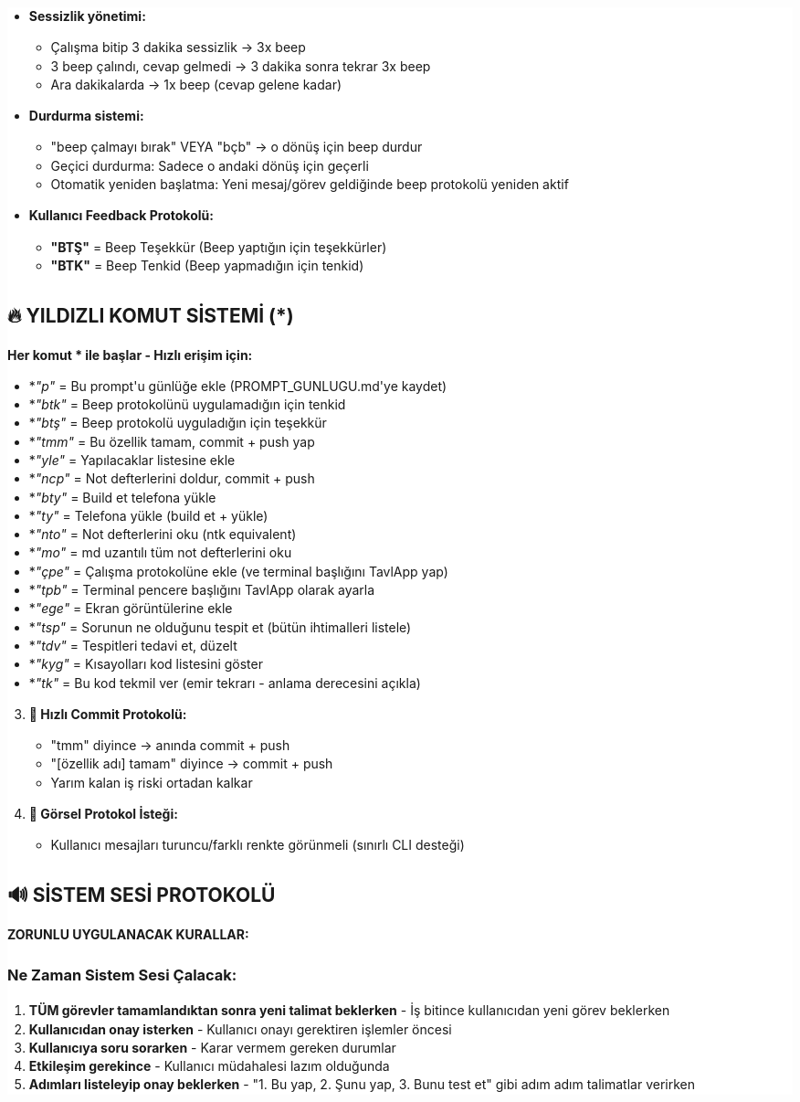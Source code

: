    - **Sessizlik yönetimi:**
     - Çalışma bitip 3 dakika sessizlik → 3x beep
     - 3 beep çalındı, cevap gelmedi → 3 dakika sonra tekrar 3x beep
     - Ara dakikalarda → 1x beep (cevap gelene kadar)

   - **Durdurma sistemi:**
     - "beep çalmayı bırak" VEYA "bçb" → o dönüş için beep durdur
     - Geçici durdurma: Sadece o andaki dönüş için geçerli
     - Otomatik yeniden başlatma: Yeni mesaj/görev geldiğinde beep protokolü yeniden aktif

   - **Kullanıcı Feedback Protokolü:**
     - **"BTŞ"** = Beep Teşekkür (Beep yaptığın için teşekkürler)
     - **"BTK"** = Beep Tenkid (Beep yapmadığın için tenkid)

## 🔥 YILDIZLI KOMUT SİSTEMİ (*)
**Her komut * ile başlar - Hızlı erişim için:**
- **"*p"** = Bu prompt'u günlüğe ekle (PROMPT_GUNLUGU.md'ye kaydet)
- **"*btk"** = Beep protokolünü uygulamadığın için tenkid
- **"*btş"** = Beep protokolü uyguladığın için teşekkür
- **"*tmm"** = Bu özellik tamam, commit + push yap
- **"*yle"** = Yapılacaklar listesine ekle
- **"*ncp"** = Not defterlerini doldur, commit + push
- **"*bty"** = Build et telefona yükle
- **"*ty"** = Telefona yükle (build et + yükle)
- **"*nto"** = Not defterlerini oku (ntk equivalent)
- **"*mo"** = md uzantılı tüm not defterlerini oku
- **"*çpe"** = Çalışma protokolüne ekle (ve terminal başlığını TavlApp yap)
- **"*tpb"** = Terminal pencere başlığını TavlApp olarak ayarla
- **"*ege"** = Ekran görüntülerine ekle
- **"*tsp"** = Sorunun ne olduğunu tespit et (bütün ihtimalleri listele)
- **"*tdv"** = Tespitleri tedavi et, düzelt
- **"*kyg"** = Kısayolları kod listesini göster
- **"*tk"** = Bu kod tekmil ver (emir tekrarı - anlama derecesini açıkla)

3. **💾 Hızlı Commit Protokolü:**
   - "tmm" diyince → anında commit + push
   - "[özellik adı] tamam" diyince → commit + push
   - Yarım kalan iş riski ortadan kalkar

4. **🎨 Görsel Protokol İsteği:**
   - Kullanıcı mesajları turuncu/farklı renkte görünmeli (sınırlı CLI desteği)

## 🔊 SİSTEM SESİ PROTOKOLÜ
**ZORUNLU UYGULANACAK KURALLAR:**

### Ne Zaman Sistem Sesi Çalacak:
1. **TÜM görevler tamamlandıktan sonra yeni talimat beklerken** - İş bitince kullanıcıdan yeni görev beklerken
2. **Kullanıcıdan onay isterken** - Kullanıcı onayı gerektiren işlemler öncesi
3. **Kullanıcıya soru sorarken** - Karar vermem gereken durumlar
4. **Etkileşim gerekince** - Kullanıcı müdahalesi lazım olduğunda
5. **Adımları listeleyip onay beklerken** - "1. Bu yap, 2. Şunu yap, 3. Bunu test et" gibi adım adım talimatlar verirken
